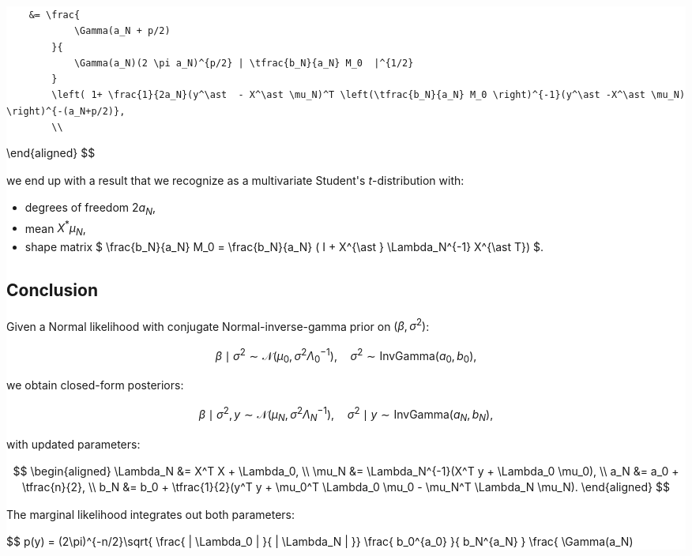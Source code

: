 		&= \frac{
				\Gamma(a_N + p/2) 
			}{
				\Gamma(a_N)(2 \pi a_N)^{p/2} | \tfrac{b_N}{a_N} M_0  |^{1/2}
			} 
			\left( 1+ \frac{1}{2a_N}(y^\ast  - X^\ast \mu_N)^T \left(\tfrac{b_N}{a_N} M_0 \right)^{-1}(y^\ast -X^\ast \mu_N) \right)^{-(a_N+p/2)},
			\\

\end{aligned}
$$

we end up with a result that we recognize as a multivariate Student's $t$-distribution with:
- degrees of freedom $2a_N$,
- mean $X^{\ast }\mu_N$,
- shape matrix $ \frac{b_N}{a_N} M_0 = \frac{b_N}{a_N} ( I + X^{\ast } \Lambda_N^{-1} X^{\ast T}) $.

## Conclusion
Given a Normal likelihood with conjugate Normal-inverse-gamma prior on $(\beta, \sigma^2)$:

$$
\beta \mid \sigma^2 \sim \mathcal{N}(\mu_0, \sigma^2 \Lambda_0^{-1}), \quad \sigma^2 \sim \text{InvGamma}(a_0, b_0),
$$

we obtain closed-form posteriors:

$$
\beta \mid \sigma^2, y \sim \mathcal{N}(\mu_N, \sigma^2 \Lambda_N^{-1}), \quad \sigma^2 \mid y \sim \text{InvGamma}(a_N, b_N),
$$

with updated parameters:

$$
\begin{aligned}
\Lambda_N &= X^T X + \Lambda_0, \\
\mu_N &= \Lambda_N^{-1}(X^T y + \Lambda_0 \mu_0), \\
a_N &= a_0 + \tfrac{n}{2}, \\
b_N &= b_0 + \tfrac{1}{2}(y^T y + \mu_0^T \Lambda_0 \mu_0 - \mu_N^T \Lambda_N \mu_N).
\end{aligned}
$$

The marginal likelihood integrates out both parameters:

$$
p(y) = (2\pi)^{-n/2}\sqrt{
	\frac{
		|
		\Lambda_0
		|
		}{
		|
		\Lambda_N
		|
		}}
	\frac{
		b_0^{a_0}
		}{
		b_N^{a_N}
		}
	\frac{
		\Gamma(a_N)